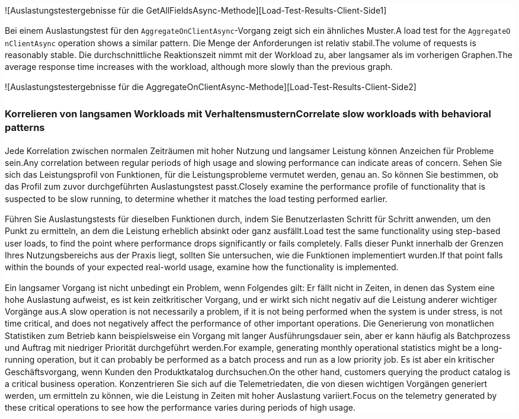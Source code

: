 ![Auslastungstestergebnisse für die GetAllFieldsAsync-Methode][Load-Test-Results-Client-Side1]

<span data-ttu-id="2a28c-180">Bei einem Auslastungstest für den `AggregateOnClientAsync`-Vorgang zeigt sich ein ähnliches Muster.</span><span class="sxs-lookup"><span data-stu-id="2a28c-180">A load test for the `AggregateOnClientAsync` operation shows a similar pattern.</span></span> <span data-ttu-id="2a28c-181">Die Menge der Anforderungen ist relativ stabil.</span><span class="sxs-lookup"><span data-stu-id="2a28c-181">The volume of requests is reasonably stable.</span></span> <span data-ttu-id="2a28c-182">Die durchschnittliche Reaktionszeit nimmt mit der Workload zu, aber langsamer als im vorherigen Graphen.</span><span class="sxs-lookup"><span data-stu-id="2a28c-182">The average response time increases with the workload, although more slowly than the previous graph.</span></span>

![Auslastungstestergebnisse für die AggregateOnClientAsync-Methode][Load-Test-Results-Client-Side2]

### <a name="correlate-slow-workloads-with-behavioral-patterns"></a><span data-ttu-id="2a28c-184">Korrelieren von langsamen Workloads mit Verhaltensmustern</span><span class="sxs-lookup"><span data-stu-id="2a28c-184">Correlate slow workloads with behavioral patterns</span></span>

<span data-ttu-id="2a28c-185">Jede Korrelation zwischen normalen Zeiträumen mit hoher Nutzung und langsamer Leistung können Anzeichen für Probleme sein.</span><span class="sxs-lookup"><span data-stu-id="2a28c-185">Any correlation between regular periods of high usage and slowing performance can indicate areas of concern.</span></span> <span data-ttu-id="2a28c-186">Sehen Sie sich das Leistungsprofil von Funktionen, für die Leistungsprobleme vermutet werden, genau an. So können Sie bestimmen, ob das Profil zum zuvor durchgeführten Auslastungstest passt.</span><span class="sxs-lookup"><span data-stu-id="2a28c-186">Closely examine the performance profile of functionality that is suspected to be slow running, to determine whether it matches the load testing performed earlier.</span></span>

<span data-ttu-id="2a28c-187">Führen Sie Auslastungstests für dieselben Funktionen durch, indem Sie Benutzerlasten Schritt für Schritt anwenden, um den Punkt zu ermitteln, an dem die Leistung erheblich absinkt oder ganz ausfällt.</span><span class="sxs-lookup"><span data-stu-id="2a28c-187">Load test the same functionality using step-based user loads, to find the point where performance drops significantly or fails completely.</span></span> <span data-ttu-id="2a28c-188">Falls dieser Punkt innerhalb der Grenzen Ihres Nutzungsbereichs aus der Praxis liegt, sollten Sie untersuchen, wie die Funktionen implementiert wurden.</span><span class="sxs-lookup"><span data-stu-id="2a28c-188">If that point falls within the bounds of your expected real-world usage, examine how the functionality is implemented.</span></span>

<span data-ttu-id="2a28c-189">Ein langsamer Vorgang ist nicht unbedingt ein Problem, wenn Folgendes gilt: Er fällt nicht in Zeiten, in denen das System eine hohe Auslastung aufweist, es ist kein zeitkritischer Vorgang, und er wirkt sich nicht negativ auf die Leistung anderer wichtiger Vorgänge aus.</span><span class="sxs-lookup"><span data-stu-id="2a28c-189">A slow operation is not necessarily a problem, if it is not being performed when the system is under stress, is not time critical, and does not negatively affect the performance of other important operations.</span></span> <span data-ttu-id="2a28c-190">Die Generierung von monatlichen Statistiken zum Betrieb kann beispielsweise ein Vorgang mit langer Ausführungsdauer sein, aber er kann häufig als Batchprozess und Auftrag mit niedriger Priorität durchgeführt werden.</span><span class="sxs-lookup"><span data-stu-id="2a28c-190">For example, generating monthly operational statistics might be a long-running operation, but it can probably be performed as a batch process and run as a low priority job.</span></span> <span data-ttu-id="2a28c-191">Es ist aber ein kritischer Geschäftsvorgang, wenn Kunden den Produktkatalog durchsuchen.</span><span class="sxs-lookup"><span data-stu-id="2a28c-191">On the other hand, customers querying the product catalog is a critical business operation.</span></span> <span data-ttu-id="2a28c-192">Konzentrieren Sie sich auf die Telemetriedaten, die von diesen wichtigen Vorgängen generiert werden, um ermitteln zu können, wie die Leistung in Zeiten mit hoher Auslastung variiert.</span><span class="sxs-lookup"><span data-stu-id="2a28c-192">Focus on the telemetry generated by these critical operations to see how the performance varies during periods of high usage.</span></span>


[BusyDatabase]: ../busy-database/index.md
[data-partitioning]: ../../best-practices/data-partitioning.md
[new-relic]: https://newrelic.com/application-monitoring
[sample-app]: https://github.com/mspnp/performance-optimization/tree/master/ExtraneousFetching
[chatty-io]: ../chatty-io/index.md
[MonolithicPersistence]: ../monolithic-persistence/index.md
[QueryPerformanceZoomed]: _images/QueryPerformanceZoomed.jpg
[QueryDetails]: _images/QueryDetails.jpg
[TelemetryAllFields]: _images/TelemetryAllFields.jpg
[TelemetryAggregateOnClient]: _images/TelemetryAggregateOnClient.jpg
[TelemetryRequiredFields]: _images/TelemetryRequiredFields.jpg
[TelemetryAggregateInDatabaseAsync]: _images/TelemetryAggregateInDatabase.jpg